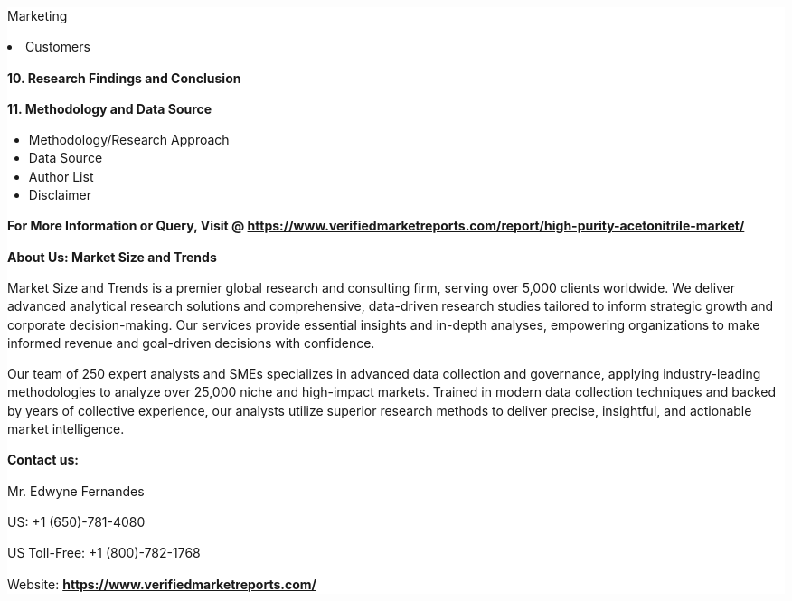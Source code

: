 Marketing</li><li>Customers</li></ul><p><strong>10. Research Findings and Conclusion</strong></p><p><strong>11. Methodology and Data Source</strong></p><ul><li>Methodology/Research Approach</li><li>Data Source</li><li>Author List</li><li>Disclaimer</li></ul></p><p><strong>For More Information or Query, Visit @ <a href="https://www.verifiedmarketreports.com/report/high-purity-acetonitrile-market/">https://www.verifiedmarketreports.com/report/high-purity-acetonitrile-market/</a></strong></p><p><strong>About Us: Market Size and Trends</strong></p><p>Market Size and Trends is a premier global research and consulting firm, serving over 5,000 clients worldwide. We deliver advanced analytical research solutions and comprehensive, data-driven research studies tailored to inform strategic growth and corporate decision-making. Our services provide essential insights and in-depth analyses, empowering organizations to make informed revenue and goal-driven decisions with confidence.</p><p>Our team of 250 expert analysts and SMEs specializes in advanced data collection and governance, applying industry-leading methodologies to analyze over 25,000 niche and high-impact markets. Trained in modern data collection techniques and backed by years of collective experience, our analysts utilize superior research methods to deliver precise, insightful, and actionable market intelligence.</p><p><strong>Contact us:</strong></p><p>Mr. Edwyne Fernandes</p><p>US: +1 (650)-781-4080</p><p>US Toll-Free: +1 (800)-782-1768</p><p>Website: <strong><a href="https://www.verifiedmarketreports.com/">https://www.verifiedmarketreports.com/</a></strong></p>

